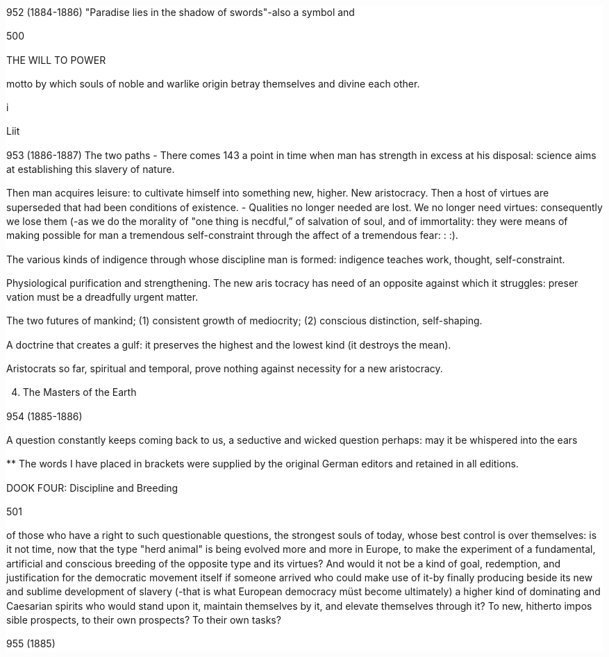 952 (1884-1886) "Paradise lies in the shadow of swords"-also a symbol and

500

THE WILL TO POWER

motto by which souls of noble and warlike origin betray themselves and divine each other.

i

Liit

953 (1886-1887) The two paths - There comes 143 a point in time when man has strength in excess at his disposal: science aims at establishing this slavery of nature.

Then man acquires leisure: to cultivate himself into something new, higher. New aristocracy. Then a host of virtues are superseded that had been conditions of existence. - Qualities no longer needed are lost. We no longer need virtues: consequently we lose them (-as we do the morality of "one thing is necdful,” of salvation of soul, and of immortality: they were means of making possible for man a tremendous self-constraint through the affect of a tremendous fear: : :).

The various kinds of indigence through whose discipline man is formed: indigence teaches work, thought, self-constraint.

Physiological purification and strengthening. The new aris tocracy has need of an opposite against which it struggles: preser vation must be a dreadfully urgent matter.

The two futures of mankind; (1) consistent growth of mediocrity; (2) conscious distinction, self-shaping.

A doctrine that creates a gulf: it preserves the highest and the lowest kind (it destroys the mean).

Aristocrats so far, spiritual and temporal, prove nothing against necessity for a new aristocracy.

4. The Masters of the Earth

954 (1885-1886)

A question constantly keeps coming back to us, a seductive and wicked question perhaps: may it be whispered into the ears

** The words I have placed in brackets were supplied by the original German editors and retained in all editions.

DOOK FOUR: Discipline and Breeding

501

of those who have a right to such questionable questions, the strongest souls of today, whose best control is over themselves: is it not time, now that the type "herd animal" is being evolved more and more in Europe, to make the experiment of a fundamental, artificial and conscious breeding of the opposite type and its virtues? And would it not be a kind of goal, redemption, and justification for the democratic movement itself if someone arrived who could make use of it-by finally producing beside its new and sublime development of slavery (-that is what European democracy müst become ultimately) a higher kind of dominating and Caesarian spirits who would stand upon it, maintain themselves by it, and elevate themselves through it? To new, hitherto impos sible prospects, to their own prospects? To their own tasks?

955 (1885)

